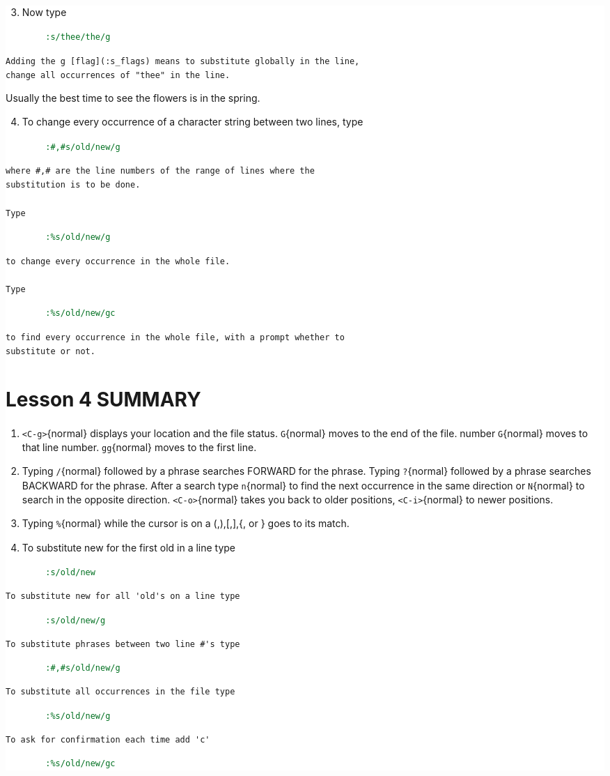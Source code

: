  3. Now type
~~~ cmd
        :s/thee/the/g
~~~
    Adding the g [flag](:s_flags) means to substitute globally in the line,
    change all occurrences of "thee" in the line.

Usually the best time to see the flowers is in the spring.

 4. To change every occurrence of a character string between two lines, type
~~~ cmd
        :#,#s/old/new/g
~~~
    where #,# are the line numbers of the range of lines where the
    substitution is to be done.

    Type
~~~ cmd
        :%s/old/new/g
~~~
    to change every occurrence in the whole file.

    Type
~~~ cmd
        :%s/old/new/gc
~~~
    to find every occurrence in the whole file, with a prompt whether to
    substitute or not.

# Lesson 4 SUMMARY

 1. `<C-g>`{normal}     displays your location and the file status.
    `G`{normal}         moves to the end of the file.
    number `G`{normal} moves to that line number.
    `gg`{normal}        moves to the first line.

 2. Typing `/`{normal} followed by a phrase searches FORWARD for the phrase.
    Typing `?`{normal} followed by a phrase searches BACKWARD for the phrase.
    After a search type `n`{normal} to find the next occurrence in the same
    direction or `N`{normal} to search in the opposite direction.
    `<C-o>`{normal} takes you back to older positions, `<C-i>`{normal} to
    newer positions.

 3. Typing `%`{normal} while the cursor is on a (,),[,],{, or } goes to its
    match.

 4. To substitute new for the first old in a line type
~~~ cmd
        :s/old/new
~~~
    To substitute new for all 'old's on a line type
~~~ cmd
        :s/old/new/g
~~~
    To substitute phrases between two line #'s type
~~~ cmd
        :#,#s/old/new/g
~~~
    To substitute all occurrences in the file type
~~~ cmd
        :%s/old/new/g
~~~
    To ask for confirmation each time add 'c'
~~~ cmd
        :%s/old/new/gc
~~~
